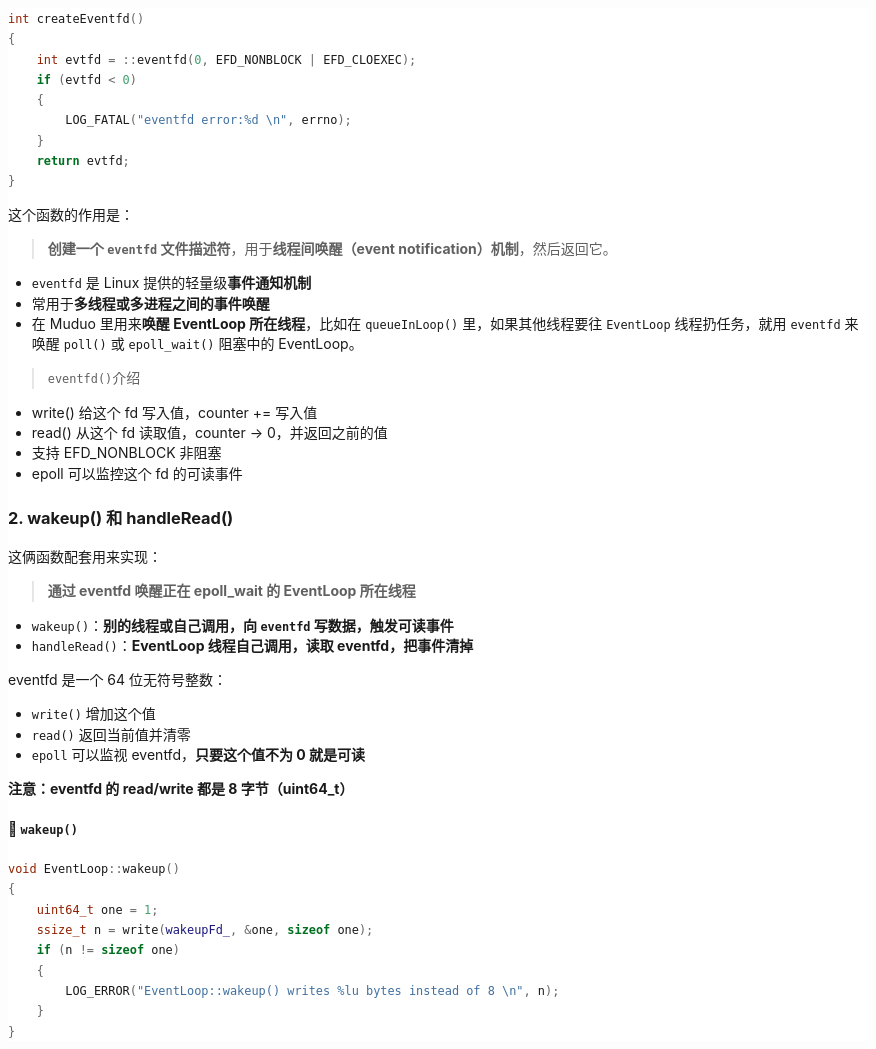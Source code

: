 ```c++
int createEventfd()
{
    int evtfd = ::eventfd(0, EFD_NONBLOCK | EFD_CLOEXEC);
    if (evtfd < 0)
    {
        LOG_FATAL("eventfd error:%d \n", errno);
    }
    return evtfd;
}
```

这个函数的作用是：

> **创建一个 `eventfd` 文件描述符**，用于**线程间唤醒（event notification）机制**，然后返回它。

* `eventfd` 是 Linux 提供的轻量级**事件通知机制**
* 常用于**多线程或多进程之间的事件唤醒**
* 在 Muduo 里用来**唤醒 EventLoop 所在线程**，比如在 `queueInLoop()` 里，如果其他线程要往 `EventLoop` 线程扔任务，就用 `eventfd` 来唤醒 `poll()` 或 `epoll_wait()` 阻塞中的 EventLoop。

>`eventfd()`介绍

- write() 给这个 fd 写入值，counter += 写入值
- read() 从这个 fd 读取值，counter → 0，并返回之前的值
- 支持 EFD_NONBLOCK 非阻塞
- epoll 可以监控这个 fd 的可读事件


### 2. wakeup() 和 handleRead()
这俩函数配套用来实现：

> **通过 eventfd 唤醒正在 epoll\_wait 的 EventLoop 所在线程**

* `wakeup()`：**别的线程或自己调用，向 `eventfd` 写数据，触发可读事件**
* `handleRead()`：**EventLoop 线程自己调用，读取 eventfd，把事件清掉**


eventfd 是一个 64 位无符号整数：

* `write()` 增加这个值
* `read()` 返回当前值并清零
* `epoll` 可以监视 eventfd，**只要这个值不为 0 就是可读**

**注意：eventfd 的 read/write 都是 8 字节（uint64\_t）**


#### 🔵 `wakeup()`

```cpp
void EventLoop::wakeup()
{
    uint64_t one = 1;
    ssize_t n = write(wakeupFd_, &one, sizeof one);
    if (n != sizeof one)
    {
        LOG_ERROR("EventLoop::wakeup() writes %lu bytes instead of 8 \n", n);
    }
}
```
